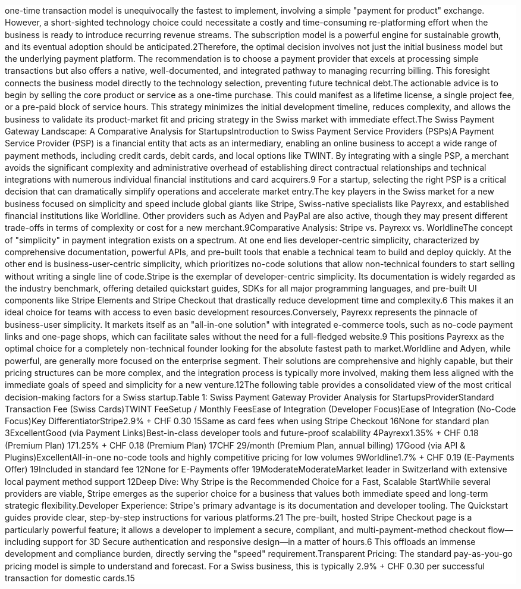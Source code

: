 one-time transaction model is unequivocally the fastest to implement, involving a simple "payment for product" exchange. However, a short-sighted technology choice could necessitate a costly and time-consuming re-platforming effort when the business is ready to introduce recurring revenue streams. The subscription model is a powerful engine for sustainable growth, and its eventual adoption should be anticipated.2Therefore, the optimal decision involves not just the initial business model but the underlying payment platform. The recommendation is to choose a payment provider that excels at processing simple transactions but also offers a native, well-documented, and integrated pathway to managing recurring billing. This foresight connects the business model directly to the technology selection, preventing future technical debt.The actionable advice is to begin by selling the core product or service as a one-time purchase. This could manifest as a lifetime license, a single project fee, or a pre-paid block of service hours. This strategy minimizes the initial development timeline, reduces complexity, and allows the business to validate its product-market fit and pricing strategy in the Swiss market with immediate effect.The Swiss Payment Gateway Landscape: A Comparative Analysis for StartupsIntroduction to Swiss Payment Service Providers (PSPs)A Payment Service Provider (PSP) is a financial entity that acts as an intermediary, enabling an online business to accept a wide range of payment methods, including credit cards, debit cards, and local options like TWINT. By integrating with a single PSP, a merchant avoids the significant complexity and administrative overhead of establishing direct contractual relationships and technical integrations with numerous individual financial institutions and card acquirers.9 For a startup, selecting the right PSP is a critical decision that can dramatically simplify operations and accelerate market entry.The key players in the Swiss market for a new business focused on simplicity and speed include global giants like Stripe, Swiss-native specialists like Payrexx, and established financial institutions like Worldline. Other providers such as Adyen and PayPal are also active, though they may present different trade-offs in terms of complexity or cost for a new merchant.9Comparative Analysis: Stripe vs. Payrexx vs. WorldlineThe concept of "simplicity" in payment integration exists on a spectrum. At one end lies developer-centric simplicity, characterized by comprehensive documentation, powerful APIs, and pre-built tools that enable a technical team to build and deploy quickly. At the other end is business-user-centric simplicity, which prioritizes no-code solutions that allow non-technical founders to start selling without writing a single line of code.Stripe is the exemplar of developer-centric simplicity. Its documentation is widely regarded as the industry benchmark, offering detailed quickstart guides, SDKs for all major programming languages, and pre-built UI components like Stripe Elements and Stripe Checkout that drastically reduce development time and complexity.6 This makes it an ideal choice for teams with access to even basic development resources.Conversely, Payrexx represents the pinnacle of business-user simplicity. It markets itself as an "all-in-one solution" with integrated e-commerce tools, such as no-code payment links and one-page shops, which can facilitate sales without the need for a full-fledged website.9 This positions Payrexx as the optimal choice for a completely non-technical founder looking for the absolute fastest path to market.Worldline and Adyen, while powerful, are generally more focused on the enterprise segment. Their solutions are comprehensive and highly capable, but their pricing structures can be more complex, and the integration process is typically more involved, making them less aligned with the immediate goals of speed and simplicity for a new venture.12The following table provides a consolidated view of the most critical decision-making factors for a Swiss startup.Table 1: Swiss Payment Gateway Provider Analysis for StartupsProviderStandard Transaction Fee (Swiss Cards)TWINT FeeSetup / Monthly FeesEase of Integration (Developer Focus)Ease of Integration (No-Code Focus)Key DifferentiatorStripe2.9% + CHF 0.30 15Same as card fees when using Stripe Checkout 16None for standard plan 3ExcellentGood (via Payment Links)Best-in-class developer tools and future-proof scalability 4Payrexx1.35% + CHF 0.18 (Premium Plan) 171.25% + CHF 0.18 (Premium Plan) 17CHF 29/month (Premium Plan, annual billing) 17Good (via API & Plugins)ExcellentAll-in-one no-code tools and highly competitive pricing for low volumes 9Worldline1.7% + CHF 0.19 (E-Payments Offer) 19Included in standard fee 12None for E-Payments offer 19ModerateModerateMarket leader in Switzerland with extensive local payment method support 12Deep Dive: Why Stripe is the Recommended Choice for a Fast, Scalable StartWhile several providers are viable, Stripe emerges as the superior choice for a business that values both immediate speed and long-term strategic flexibility.Developer Experience: Stripe's primary advantage is its documentation and developer tooling. The Quickstart guides provide clear, step-by-step instructions for various platforms.21 The pre-built, hosted Stripe Checkout page is a particularly powerful feature; it allows a developer to implement a secure, compliant, and multi-payment-method checkout flow—including support for 3D Secure authentication and responsive design—in a matter of hours.6 This offloads an immense development and compliance burden, directly serving the "speed" requirement.Transparent Pricing: The standard pay-as-you-go pricing model is simple to understand and forecast. For a Swiss business, this is typically 2.9% + CHF 0.30 per successful transaction for domestic cards.15